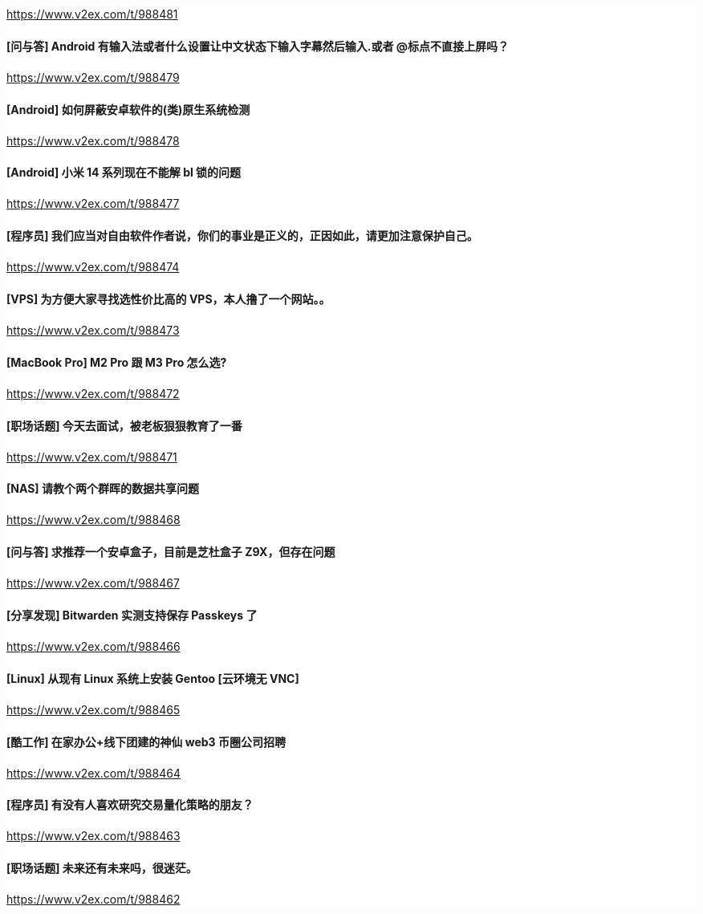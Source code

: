 https://www.v2ex.com/t/988481

#### \[问与答\] Android 有输入法或者什么设置让中文状态下输入字幕然后输入.或者 \@标点不直接上屏吗？

https://www.v2ex.com/t/988479

#### \[Android\] 如何屏蔽安卓软件的(类)原生系统检测

https://www.v2ex.com/t/988478

#### \[Android\] 小米 14 系列现在不能解 bl 锁的问题

https://www.v2ex.com/t/988477

#### \[程序员\] 我们应当对自由软件作者说，你们的事业是正义的，正因如此，请更加注意保护自己。

https://www.v2ex.com/t/988474

#### \[VPS\] 为方便大家寻找选性价比高的 VPS，本人撸了一个网站。。

https://www.v2ex.com/t/988473

#### \[MacBook Pro\] M2 Pro 跟 M3 Pro 怎么选?

https://www.v2ex.com/t/988472

#### \[职场话题\] 今天去面试，被老板狠狠教育了一番

https://www.v2ex.com/t/988471

#### \[NAS\] 请教个两个群晖的数据共享问题

https://www.v2ex.com/t/988468

#### \[问与答\] 求推荐一个安卓盒子，目前是芝杜盒子 Z9X，但存在问题

https://www.v2ex.com/t/988467

#### \[分享发现\] Bitwarden 实测支持保存 Passkeys 了

https://www.v2ex.com/t/988466

#### \[Linux\] 从现有 Linux 系统上安装 Gentoo \[云环境无 VNC\]

https://www.v2ex.com/t/988465

#### \[酷工作\] 在家办公+线下团建的神仙 web3 币圈公司招聘

https://www.v2ex.com/t/988464

#### \[程序员\] 有没有人喜欢研究交易量化策略的朋友？

https://www.v2ex.com/t/988463

#### \[职场话题\] 未来还有未来吗，很迷茫。

https://www.v2ex.com/t/988462
